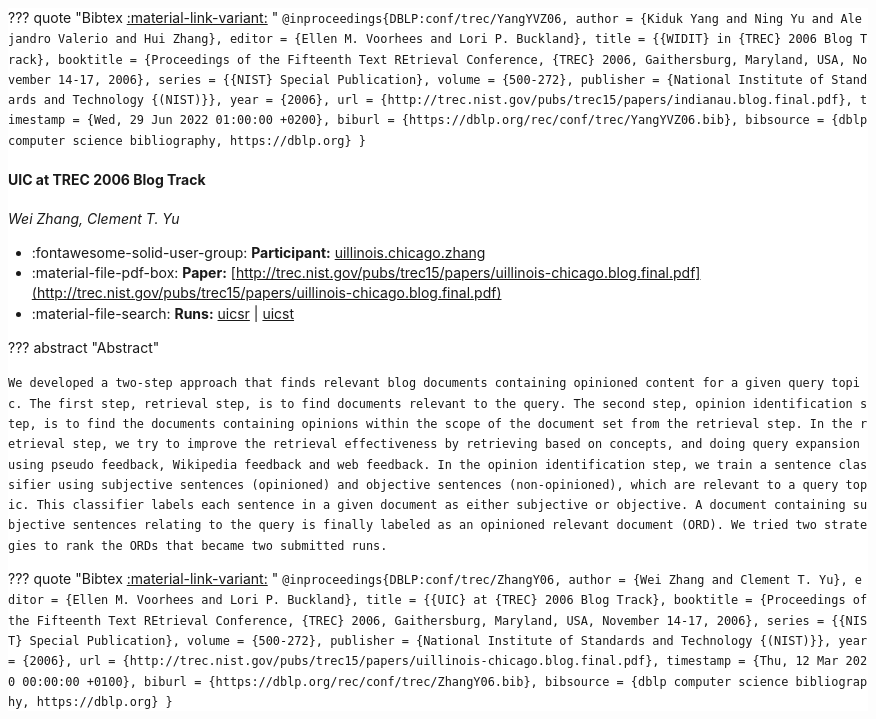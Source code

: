 
??? quote "Bibtex [:material-link-variant:](https://dblp.org/rec/conf/trec/YangYVZ06.bib) "
	```
	@inproceedings{DBLP:conf/trec/YangYVZ06,
		author = {Kiduk Yang and Ning Yu and Alejandro Valerio and Hui Zhang},
		editor = {Ellen M. Voorhees and Lori P. Buckland},
		title = {{WIDIT} in {TREC} 2006 Blog Track},
		booktitle = {Proceedings of the Fifteenth Text REtrieval Conference, {TREC} 2006, Gaithersburg, Maryland, USA, November 14-17, 2006},
		series = {{NIST} Special Publication},
		volume = {500-272},
		publisher = {National Institute of Standards and Technology {(NIST)}},
		year = {2006},
		url = {http://trec.nist.gov/pubs/trec15/papers/indianau.blog.final.pdf},
		timestamp = {Wed, 29 Jun 2022 01:00:00 +0200},
		biburl = {https://dblp.org/rec/conf/trec/YangYVZ06.bib},
		bibsource = {dblp computer science bibliography, https://dblp.org}
	}
	```

#### UIC at TREC 2006 Blog Track

_Wei Zhang, Clement T. Yu_

- :fontawesome-solid-user-group: **Participant:** [uillinois.chicago.zhang](./participants.md#uillinois.chicago.zhang)
- :material-file-pdf-box: **Paper:** [http://trec.nist.gov/pubs/trec15/papers/uillinois-chicago.blog.final.pdf](http://trec.nist.gov/pubs/trec15/papers/uillinois-chicago.blog.final.pdf)
- :material-file-search: **Runs:** [uicsr](./runs.md#uicsr) | [uicst](./runs.md#uicst)

??? abstract "Abstract"
	
	We developed a two-step approach that finds relevant blog documents containing opinioned content for a given query topic. The first step, retrieval step, is to find documents relevant to the query. The second step, opinion identification step, is to find the documents containing opinions within the scope of the document set from the retrieval step. In the retrieval step, we try to improve the retrieval effectiveness by retrieving based on concepts, and doing query expansion using pseudo feedback, Wikipedia feedback and web feedback. In the opinion identification step, we train a sentence classifier using subjective sentences (opinioned) and objective sentences (non-opinioned), which are relevant to a query topic. This classifier labels each sentence in a given document as either subjective or objective. A document containing subjective sentences relating to the query is finally labeled as an opinioned relevant document (ORD). We tried two strategies to rank the ORDs that became two submitted runs.
	

??? quote "Bibtex [:material-link-variant:](https://dblp.org/rec/conf/trec/ZhangY06.bib) "
	```
	@inproceedings{DBLP:conf/trec/ZhangY06,
		author = {Wei Zhang and Clement T. Yu},
		editor = {Ellen M. Voorhees and Lori P. Buckland},
		title = {{UIC} at {TREC} 2006 Blog Track},
		booktitle = {Proceedings of the Fifteenth Text REtrieval Conference, {TREC} 2006, Gaithersburg, Maryland, USA, November 14-17, 2006},
		series = {{NIST} Special Publication},
		volume = {500-272},
		publisher = {National Institute of Standards and Technology {(NIST)}},
		year = {2006},
		url = {http://trec.nist.gov/pubs/trec15/papers/uillinois-chicago.blog.final.pdf},
		timestamp = {Thu, 12 Mar 2020 00:00:00 +0100},
		biburl = {https://dblp.org/rec/conf/trec/ZhangY06.bib},
		bibsource = {dblp computer science bibliography, https://dblp.org}
	}
	```
